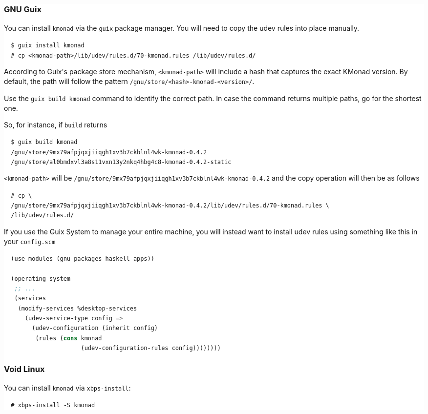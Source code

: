 ### GNU Guix

You can install `kmonad` via the `guix` package manager. You will need to copy
the udev rules into place manually.

``` console
  $ guix install kmonad
  # cp <kmonad-path>/lib/udev/rules.d/70-kmonad.rules /lib/udev/rules.d/
```

According to Guix's package store mechanism, `<kmonad-path>` will include a hash
that captures the exact KMonad version. By default, the path will follow the
pattern `/gnu/store/<hash>-kmonad-<version>/`.

Use the `guix build kmonad` command to identify the correct path. In case the
command returns multiple paths, go for the shortest one.

So, for instance, if `build` returns

``` console
  $ guix build kmonad
  /gnu/store/9mx79afpjqxjiiqgh1xv3b7ckblnl4wk-kmonad-0.4.2
  /gnu/store/al0bmdxvl3a8s11vxn13y2nkq4hbg4c8-kmonad-0.4.2-static
```

`<kmonad-path>` will be
`/gnu/store/9mx79afpjqxjiiqgh1xv3b7ckblnl4wk-kmonad-0.4.2` and the copy
operation will then be as follows

``` console
  # cp \
  /gnu/store/9mx79afpjqxjiiqgh1xv3b7ckblnl4wk-kmonad-0.4.2/lib/udev/rules.d/70-kmonad.rules \
  /lib/udev/rules.d/
```

If you use the Guix System to manage your entire machine, you will instead want
to install udev rules using something like this in your `config.scm`

``` scheme
  (use-modules (gnu packages haskell-apps))

  (operating-system
   ;; ...
   (services
    (modify-services %desktop-services
      (udev-service-type config =>
        (udev-configuration (inherit config)
         (rules (cons kmonad
                      (udev-configuration-rules config))))))))
```

### Void Linux

You can install `kmonad` via `xbps-install`:

``` console
  # xbps-install -S kmonad
```
